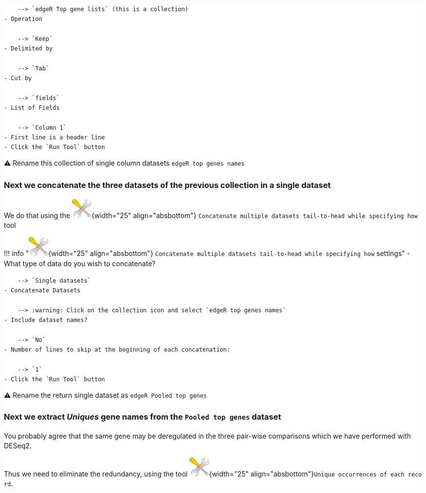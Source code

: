         --> `edgeR Top gene lists` (this is a collection)
    - Operation
        
        --> `Keep`
    - Delimited by
        
        --> `Tab`
    - Cut by
        
        --> `fields`
    - List of Fields
        
        --> `Column 1`
    - First line is a header line
    - Click the `Run Tool` button

:warning: Rename this collection of single column datasets `edgeR top genes names`
### Next we concatenate the three datasets of the previous collection in a single dataset

We do that using the ![](images/tool_small.png){width="25" align="absbottom"}
`Concatenate multiple datasets tail-to-head while specifying how` tool

!!! info "![](images/tool_small.png){width="25" align="absbottom"} `Concatenate multiple datasets tail-to-head while specifying how` settings"
    - What type of data do you wish to concatenate?
        
        --> `Single datasets`
    - Concatenate Datasets
        
        --> :warning: Click on the collection icon and select `edgeR top genes names`
    - Include dataset names?
        
        --> `No`
    - Number of lines to skip at the beginning of each concatenation:
        
        --> `1`
    - Click the `Run Tool` button

:warning: Rename the return single dataset as `edgeR Pooled top genes`

### Next we extract *Uniques* gene names from the `Pooled top genes` dataset

You probably agree that the same gene may be deregulated in the three pair-wise comparisons
which we have performed with DESeq2.

Thus we need to eliminate the redundancy, using the tool
![](images/tool_small.png){width="25" align="absbottom"}`Unique
occurrences of each record`.
